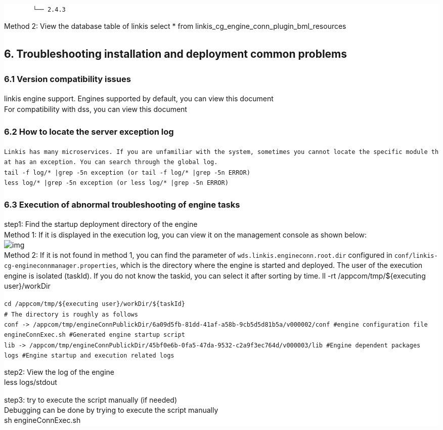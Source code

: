 ````
        └── 2.4.3
````

Method 2: View the database table of linkis
select * from linkis_cg_engine_conn_plugin_bml_resources


## 6. Troubleshooting installation and deployment common problems

### 6.1 Version compatibility issues

   linkis engine support. Engines supported by default, you can view this document  
   For compatibility with dss, you can view this document  
   
### 6.2 How to locate the server exception log

    Linkis has many microservices. If you are unfamiliar with the system, sometimes you cannot locate the specific module that has an exception. You can search through the global log.  
    tail -f log/* |grep -5n exception (or tail -f log/* |grep -5n ERROR)  
    less log/* |grep -5n exception (or less log/* |grep -5n ERROR)  

### 6.3 Execution of abnormal troubleshooting of engine tasks

  step1: Find the startup deployment directory of the engine  
    Method 1: If it is displayed in the execution log, you can view it on the management console as shown below:     
    ![img](./img/engine-log.png)      
    Method 2: If it is not found in method 1, you can find the parameter of `wds.linkis.engineconn.root.dir` configured in `conf/linkis-cg-engineconnmanager.properties`, which is the directory where the engine is started and deployed. The user of the execution engine is isolated (taskId). If you do not know the taskid, you can select it after sorting by time. ll -rt /appcom/tmp/${executing user}/workDir
    
    cd /appcom/tmp/${executing user}/workDir/${taskId}  
    # The directory is roughly as follows  
    conf -> /appcom/tmp/engineConnPublickDir/6a09d5fb-81dd-41af-a58b-9cb5d5d81b5a/v000002/conf #engine configuration file  
    engineConnExec.sh #Generated engine startup script  
    lib -> /appcom/tmp/engineConnPublickDir/45bf0e6b-0fa5-47da-9532-c2a9f3ec764d/v000003/lib #Engine dependent packages  
    logs #Engine startup and execution related logs  

  step2: View the log of the engine  
    less logs/stdout

  step3: try to execute the script manually (if needed)  
   Debugging can be done by trying to execute the script manually  
   sh engineConnExec.sh  
